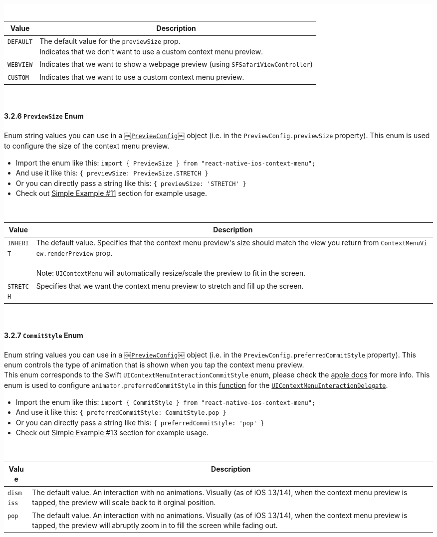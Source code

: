 <br>

| Value     | Description                                                  |
| --------- | ------------------------------------------------------------ |
| `DEFAULT` | The default value for the `previewSize` prop.<br/>Indicates that we don't want to use a custom context menu preview. |
| `WEBVIEW` | Indicates that we want to show a webpage preview (using `SFSafariViewController`) |
| `CUSTOM`  | Indicates that we want to use a custom context menu preview. |
<br>

#### 3.2.6 `PreviewSize` Enum
Enum string values you can use in a [￼`PreviewConfig`￼](#333-previewconfig-object) object (i.e. in the `PreviewConfig.previewSize` property). This enum is used to configure the size of the context menu preview.

* Import the enum like this: `import { PreviewSize } from "react-native-ios-context-menu";`
* And use it  like this: `{ previewSize: PreviewSize.STRETCH }` 
* Or you can directly pass a string like this: `{ previewSize: 'STRETCH' }` 
* Check out [Simple Example #11](#4111-contextmenuview-simple-example-11) section for example usage.

<br>

| Value     | Description                                                  |
| --------- | ------------------------------------------------------------ |
| `INHERIT` | The default value. Specifies that the context menu preview's size should match the view you return from `ContextMenuView.renderPreview` prop.<br/><br/> Note: `UIContextMenu` will automatically resize/scale the preview to fit in the screen. |
| `STRETCH` | Specifies that we want the context menu preview to stretch and fill up the screen. |
<br>

#### 3.2.7 `CommitStyle` Enum
Enum string values you can use in a [￼`PreviewConfig`￼](#333-previewconfig-object) object (i.e. in the `PreviewConfig.preferredCommitStyle` property). This enum controls the type of animation that is shown when you tap the context menu preview. 
<br>
This enum corresponds to the Swift `UIContextMenuInteractionCommitStyle` enum, please check the [apple docs](https://developer.apple.com/documentation/uikit/uicontextmenuinteractioncommitstyle) for more info. This enum is used to configure `animator.preferredCommitStyle` in this [function](https://developer.apple.com/documentation/uikit/uicontextmenuinteractiondelegate/3375807-contextmenuinteraction) for the [`UIContextMenuInteractionDelegate`](https://developer.apple.com/documentation/uikit/uicontextmenuinteractiondelegate).

* Import the enum like this: `import { CommitStyle } from "react-native-ios-context-menu";`
* And use it  like this: `{ preferredCommitStyle: CommitStyle.pop }` 
* Or you can directly pass a string like this: `{ preferredCommitStyle: 'pop' }` 
* Check out [Simple Example #13](#4113-contextmenuview-simple-example-13) section for example usage.

<br>

| Value     | Description                                                  |
|-----------|--------------------------------------------------------------|
| `dismiss` | The default value. An interaction with no animations. Visually (as of iOS 13/14), when the context menu preview is tapped, the preview will scale back to it orginal position. |
| `pop`     | The default value. An interaction with no animations. Visually (as of iOS 13/14), when the context menu preview is tapped, the preview will abruptly zoom in to fill the screen while fading out. |
</details>
